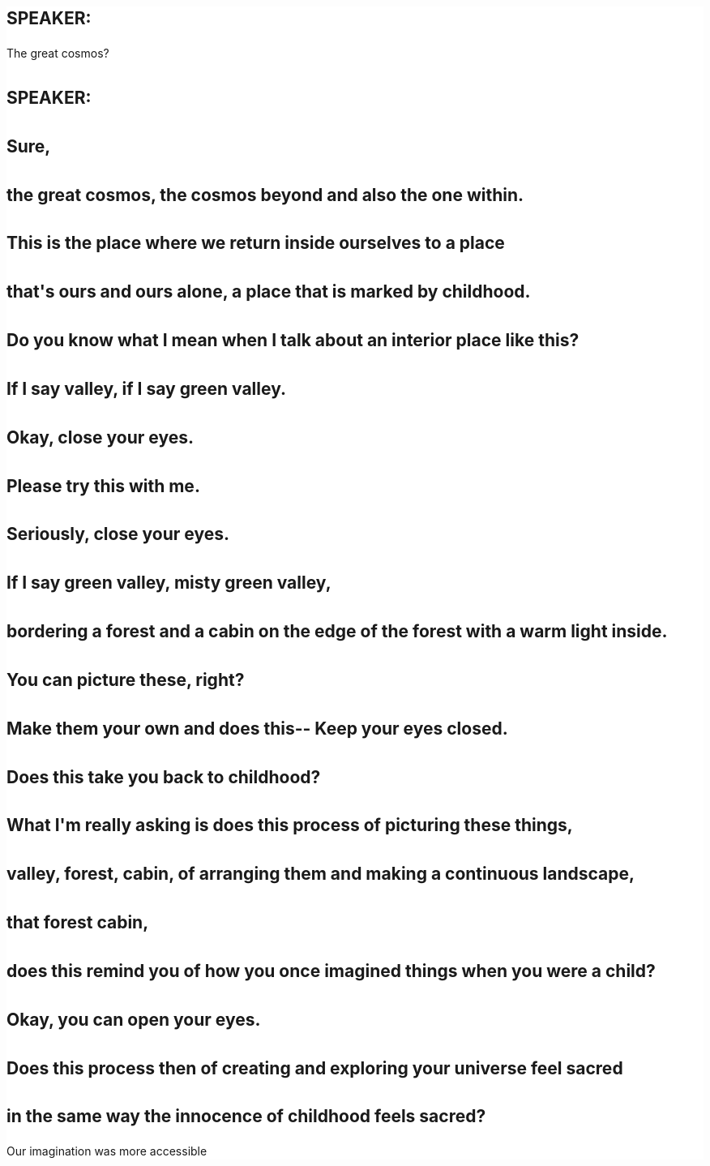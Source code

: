 ## SPEAKER:
The great cosmos?
## SPEAKER:
Sure,
---
the great cosmos,
the cosmos beyond and also the one within.
---
This is the place where we return
inside ourselves to a place
---
that's ours and ours alone,
a place that is marked by childhood.
---
Do you know what I mean when I talk
about an interior place like this?
---
If I say valley, if I say green valley.
---
Okay, close your eyes.
---
Please try this with me.
---
Seriously, close your eyes.
---
If I say green valley, misty green valley,
---
bordering a forest and a cabin on the edge
of the forest with a warm light inside.
---
You can picture these, right?
---
Make them your own and does this--
Keep your eyes closed.
---
Does this take you back to childhood?
---
What I'm really asking is does
this process of picturing these things,
---
valley, forest, cabin, of arranging them
and making a continuous landscape,
---
that forest cabin,
---
does this remind you of how you once
imagined things when you were a child?
---
Okay, you can open your eyes.
---
Does this process then of creating
and exploring your universe feel sacred
---
in the same way the innocence
of childhood feels sacred?
---
Our imagination was more accessible